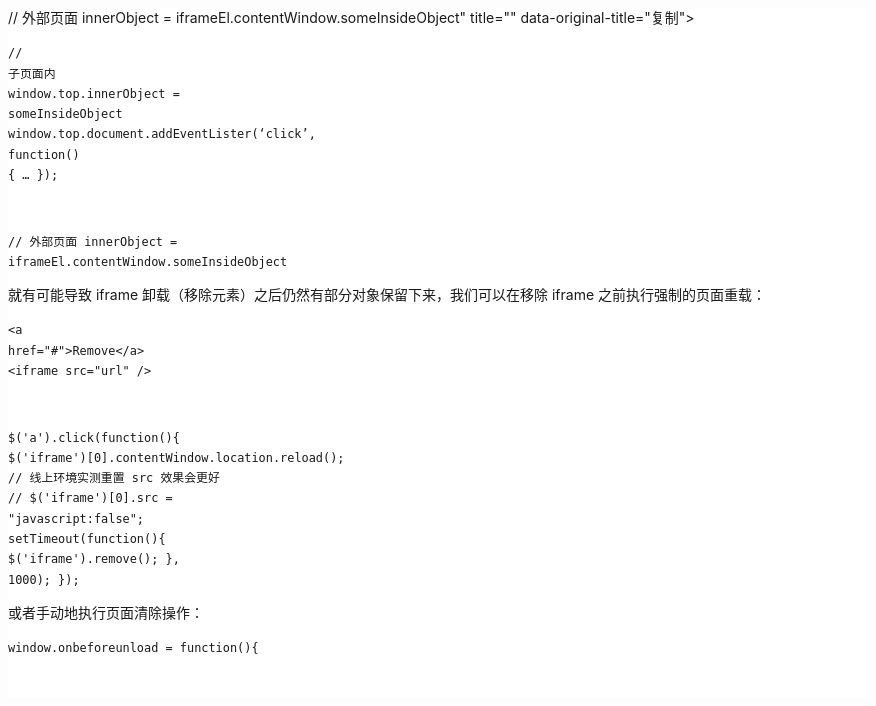 // 外部页面
 innerObject = iframeEl.contentWindow.someInsideObject" title="" data-original-title="复制"></span>
      <span type="button" class="saveToNote code-tool" data-toggle="tooltip" data-placement="top" title="" data-original-title="放进笔记"></span>
      </div>
      </div><pre class="javascript hljs"><code class="js"><span class="hljs-comment">// 子页面内</span>
<span class="hljs-built_in">window</span>.top.innerObject = someInsideObject
<span class="hljs-built_in">window</span>.top.document.addEventLister(‘click’, <span class="hljs-function"><span class="hljs-keyword">function</span>(<span class="hljs-params"></span>) </span>{ … });

<span class="hljs-comment">// 外部页面</span>
 innerObject = iframeEl.contentWindow.someInsideObject</code></pre>
<p>就有可能导致 iframe 卸载（移除元素）之后仍然有部分对象保留下来，我们可以在移除 iframe 之前执行强制的页面重载：</p>
<div class="widget-codetool" style="display:none;">
      <div class="widget-codetool--inner">
      <span class="selectCode code-tool" data-toggle="tooltip" data-placement="top" title="" data-original-title="全选"></span>
      <span type="button" class="copyCode code-tool" data-toggle="tooltip" data-placement="top" data-clipboard-text="<a href=&quot;#&quot;>Remove</a>
<iframe src=&quot;url&quot; />​

$('a').click(function(){
    $('iframe')[0].contentWindow.location.reload();
    // 线上环境实测重置 src 效果会更好
    // $('iframe')[0].src = &quot;javascript:false&quot;;
    setTimeout(function(){
       $('iframe').remove();
    }, 1000);
});​" title="" data-original-title="复制"></span>
      <span type="button" class="saveToNote code-tool" data-toggle="tooltip" data-placement="top" title="" data-original-title="放进笔记"></span>
      </div>
      </div><pre class="javascript hljs"><code class="js">&lt;a href=<span class="hljs-string">"#"</span>&gt;Remove&lt;<span class="hljs-regexp">/a&gt;
&lt;iframe src="url" /</span>&gt;​

$(<span class="hljs-string">'a'</span>).click(<span class="hljs-function"><span class="hljs-keyword">function</span>(<span class="hljs-params"></span>)</span>{
    $(<span class="hljs-string">'iframe'</span>)[<span class="hljs-number">0</span>].contentWindow.location.reload();
    <span class="hljs-comment">// 线上环境实测重置 src 效果会更好</span>
    <span class="hljs-comment">// $('iframe')[0].src = "javascript:false";</span>
    setTimeout(<span class="hljs-function"><span class="hljs-keyword">function</span>(<span class="hljs-params"></span>)</span>{
       $(<span class="hljs-string">'iframe'</span>).remove();
    }, <span class="hljs-number">1000</span>);
});​</code></pre>
<p>或者手动地执行页面清除操作：</p>
<div class="widget-codetool" style="display:none;">
      <div class="widget-codetool--inner">
      <span class="selectCode code-tool" data-toggle="tooltip" data-placement="top" title="" data-original-title="全选"></span>
      <span type="button" class="copyCode code-tool" data-toggle="tooltip" data-placement="top" data-clipboard-text="window.onbeforeunload = function(){
    $(document).unbind().die();    //remove listeners on document
    $(document).find('*').unbind().die(); //remove listeners on all nodes
    //clean up cookies
    /remove items from localStorage
}" title="" data-original-title="复制"></span>
      <span type="button" class="saveToNote code-tool" data-toggle="tooltip" data-placement="top" title="" data-original-title="放进笔记"></span>
      </div>
      </div><pre class="javascript hljs"><code class="js"><span class="hljs-built_in">window</span>.onbeforeunload = <span class="hljs-function"><span class="hljs-keyword">function</span>(<span class="hljs-params"></span>)</span>{
